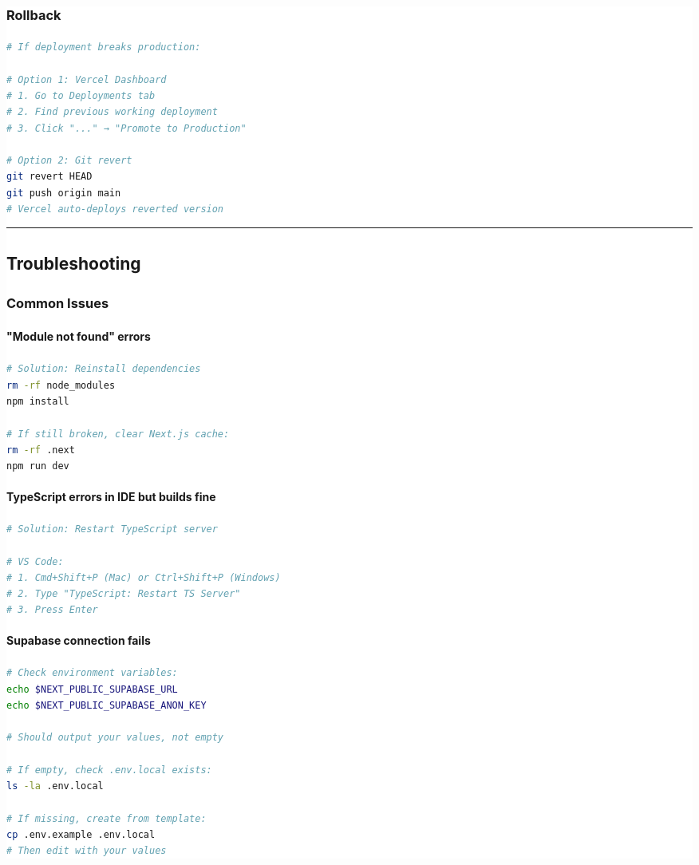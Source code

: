 ### Rollback

```bash
# If deployment breaks production:

# Option 1: Vercel Dashboard
# 1. Go to Deployments tab
# 2. Find previous working deployment
# 3. Click "..." → "Promote to Production"

# Option 2: Git revert
git revert HEAD
git push origin main
# Vercel auto-deploys reverted version
```

---

## Troubleshooting

### Common Issues

#### "Module not found" errors
```bash
# Solution: Reinstall dependencies
rm -rf node_modules
npm install

# If still broken, clear Next.js cache:
rm -rf .next
npm run dev
```

#### TypeScript errors in IDE but builds fine
```bash
# Solution: Restart TypeScript server

# VS Code:
# 1. Cmd+Shift+P (Mac) or Ctrl+Shift+P (Windows)
# 2. Type "TypeScript: Restart TS Server"
# 3. Press Enter
```

#### Supabase connection fails
```bash
# Check environment variables:
echo $NEXT_PUBLIC_SUPABASE_URL
echo $NEXT_PUBLIC_SUPABASE_ANON_KEY

# Should output your values, not empty

# If empty, check .env.local exists:
ls -la .env.local

# If missing, create from template:
cp .env.example .env.local
# Then edit with your values
```
